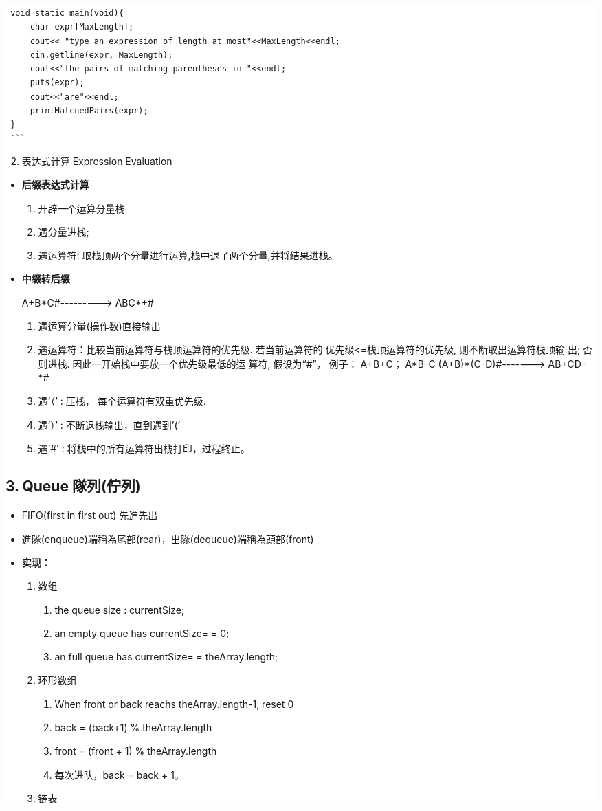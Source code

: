      void static main(void){ 
         char expr[MaxLength];
         cout<< "type an expression of length at most"<<MaxLength<<endl;
         cin.getline(expr, MaxLength);
         cout<<"the pairs of matching parentheses in "<<endl;
         puts(expr);
         cout<<"are"<<endl;
         printMatcnedPairs(expr);
     }
     ```
     
2.  表达式计算 Expression Evaluation
  
   + **后缀表达式计算**
    
     1) 开辟一个运算分量栈 
    
     2) 遇分量进栈; 
    
     3) 遇运算符: 取栈顶两个分量进行运算,栈中退了两个分量,并将结果进栈。
    
   
    
   + **中缀转后缀**
    
     A+B\*C#---------> ABC\*+#
    
     1) 遇运算分量(操作数)直接输出 
    
     2) 遇运算符：比较当前运算符与栈顶运算符的优先级. 若当前运算符的 优先级<=栈顶运算符的优先级, 则不断取出运算符栈顶输 出; 否则进栈. 因此一开始栈中要放一个优先级最低的运 算符, 假设为“#”， 例子： A+B+C； A\*B-C (A+B)\*(C-D)#-------> AB+CD-\*# 
    
     3) 遇‘（’ : 压栈， 每个运算符有双重优先级. 
    
     4) 遇‘）’ : 不断退栈输出，直到遇到’(’ 
    
     5) 遇‘#’ : 将栈中的所有运算符出栈打印，过程终止。

## 3. Queue 隊列(佇列)
- FIFO(first in first out) 先進先出

- 進隊(enqueue)端稱為尾部(rear)，出隊(dequeue)端稱為頭部(front)

- **实现：**

  1. 数组

     1) the queue size : currentSize; 

     2) an empty queue has currentSize= = 0; 

     3) an full queue has currentSize= = theArray.length;

  2. 环形数组

     1) When front or back reachs theArray.length-1, reset 0 

     2) back = (back+1) % theArray.length 

     3) front = (front + 1) % theArray.length
  
     4) 每次进队，back = back + 1。
  
  3. 链表